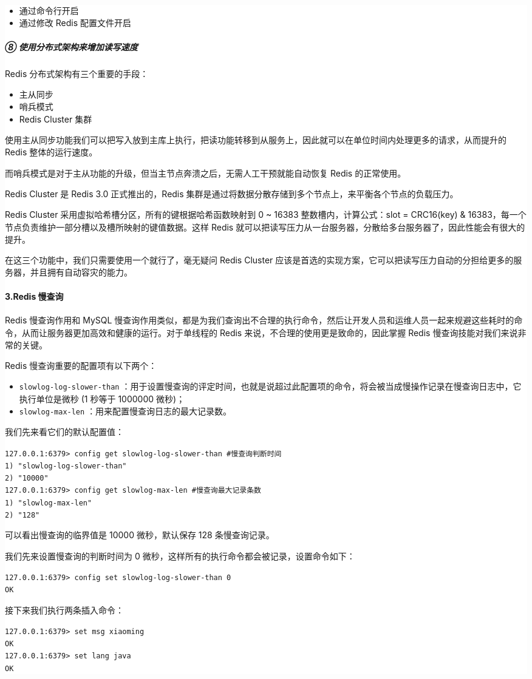   * 通过命令行开启
  * 通过修改 Redis 配置文件开启

##### ⑧ 使用分布式架构来增加读写速度

Redis 分布式架构有三个重要的手段：

  * 主从同步
  * 哨兵模式
  * Redis Cluster 集群

使用主从同步功能我们可以把写入放到主库上执行，把读功能转移到从服务上，因此就可以在单位时间内处理更多的请求，从而提升的 Redis 整体的运行速度。

而哨兵模式是对于主从功能的升级，但当主节点奔溃之后，无需人工干预就能自动恢复 Redis 的正常使用。

Redis Cluster 是 Redis 3.0 正式推出的，Redis 集群是通过将数据分散存储到多个节点上，来平衡各个节点的负载压力。

Redis Cluster 采用虚拟哈希槽分区，所有的键根据哈希函数映射到 0 ~ 16383 整数槽内，计算公式：slot = CRC16(key) &
16383，每一个节点负责维护一部分槽以及槽所映射的键值数据。这样 Redis 就可以把读写压力从一台服务器，分散给多台服务器了，因此性能会有很大的提升。

在这三个功能中，我们只需要使用一个就行了，毫无疑问 Redis Cluster
应该是首选的实现方案，它可以把读写压力自动的分担给更多的服务器，并且拥有自动容灾的能力。

#### 3.Redis 慢查询

Redis 慢查询作用和 MySQL
慢查询作用类似，都是为我们查询出不合理的执行命令，然后让开发人员和运维人员一起来规避这些耗时的命令，从而让服务器更加高效和健康的运行。对于单线程的
Redis 来说，不合理的使用更是致命的，因此掌握 Redis 慢查询技能对我们来说非常的关键。

Redis 慢查询重要的配置项有以下两个：

  * `slowlog-log-slower-than` ：用于设置慢查询的评定时间，也就是说超过此配置项的命令，将会被当成慢操作记录在慢查询日志中，它执行单位是微秒 (1 秒等于 1000000 微秒)；
  * `slowlog-max-len` ：用来配置慢查询日志的最大记录数。

我们先来看它们的默认配置值：

    
    
    127.0.0.1:6379> config get slowlog-log-slower-than #慢查询判断时间
    1) "slowlog-log-slower-than"
    2) "10000"
    127.0.0.1:6379> config get slowlog-max-len #慢查询最大记录条数
    1) "slowlog-max-len"
    2) "128"
    

可以看出慢查询的临界值是 10000 微秒，默认保存 128 条慢查询记录。

我们先来设置慢查询的判断时间为 0 微秒，这样所有的执行命令都会被记录，设置命令如下：

    
    
    127.0.0.1:6379> config set slowlog-log-slower-than 0
    OK
    

接下来我们执行两条插入命令：

    
    
    127.0.0.1:6379> set msg xiaoming
    OK
    127.0.0.1:6379> set lang java
    OK
    
